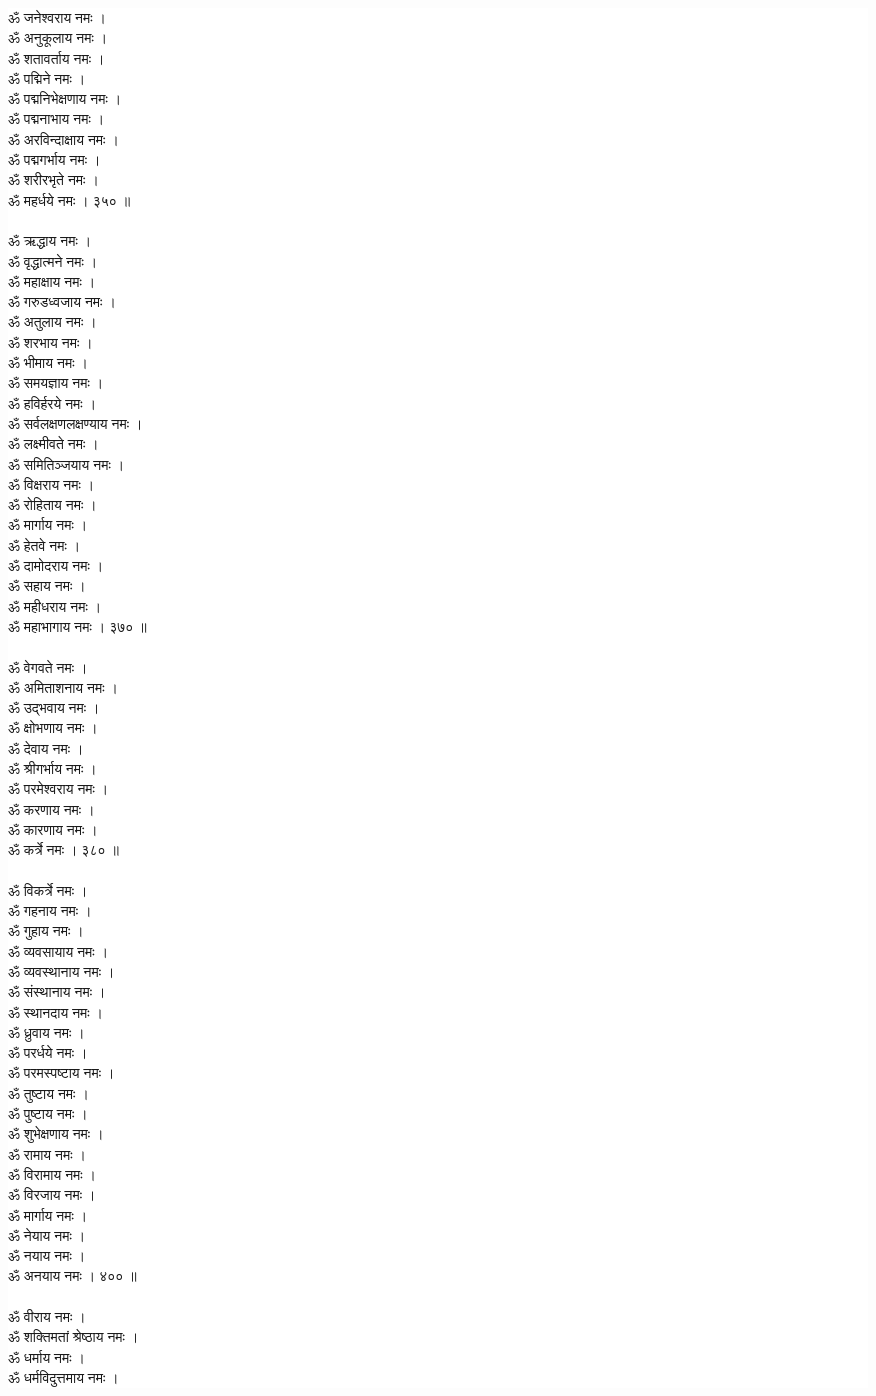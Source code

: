 ॐ जनेश्वराय नमः । <br>
ॐ अनुकूलाय नमः । <br>
ॐ शतावर्ताय नमः । <br>
ॐ पद्मिने नमः । <br>
ॐ पद्मनिभेक्षणाय नमः । <br>
ॐ पद्मनाभाय नमः । <br>
ॐ अरविन्दाक्षाय नमः । <br>
ॐ पद्मगर्भाय नमः । <br>
ॐ शरीरभृते नमः । <br>
ॐ महर्धये नमः । ३५० ॥ <br><br>
ॐ ऋद्धाय नमः । <br>
ॐ वृद्धात्मने नमः । <br>
ॐ महाक्षाय नमः । <br>
ॐ गरुडध्वजाय नमः । <br>
ॐ अतुलाय नमः । <br>
ॐ शरभाय नमः । <br>
ॐ भीमाय नमः । <br>
ॐ समयज्ञाय नमः । <br>
ॐ हविर्हरये नमः । <br>
ॐ सर्वलक्षणलक्षण्याय नमः । <br>
ॐ लक्ष्मीवते नमः । <br>
ॐ समितिञ्जयाय नमः । <br>
ॐ विक्षराय नमः । <br>
ॐ रोहिताय नमः । <br>
ॐ मार्गाय नमः । <br>
ॐ हेतवे नमः । <br>
ॐ दामोदराय नमः । <br>
ॐ सहाय नमः । <br>
ॐ महीधराय नमः । <br>
ॐ महाभागाय नमः । ३७० ॥ <br><br>
ॐ वेगवते नमः । <br>
ॐ अमिताशनाय नमः । <br>
ॐ उद्भवाय नमः । <br>
ॐ क्षोभणाय नमः । <br>
ॐ देवाय नमः । <br>
ॐ श्रीगर्भाय नमः । <br>
ॐ परमेश्वराय नमः । <br>
ॐ करणाय नमः । <br>
ॐ कारणाय नमः । <br>
ॐ कर्त्रे नमः । ३८० ॥ <br><br>
ॐ विकर्त्रे नमः । <br>
ॐ गहनाय नमः । <br>
ॐ गुहाय नमः । <br>
ॐ व्यवसायाय नमः । <br>
ॐ व्यवस्थानाय नमः । <br>
ॐ संस्थानाय नमः । <br>
ॐ स्थानदाय नमः । <br>
ॐ ध्रुवाय नमः । <br>
ॐ परर्धये नमः । <br>
ॐ परमस्पष्टाय नमः । <br>
ॐ तुष्टाय नमः । <br>
ॐ पुष्टाय नमः । <br>
ॐ शुभेक्षणाय नमः । <br>
ॐ रामाय नमः । <br>
ॐ विरामाय नमः । <br>
ॐ विरजाय नमः । <br>
ॐ मार्गाय नमः । <br>
ॐ नेयाय नमः । <br>
ॐ नयाय नमः । <br>
ॐ अनयाय नमः । ४०० ॥ <br><br>
ॐ वीराय नमः । <br>
ॐ शक्तिमतां श्रेष्ठाय नमः । <br>
ॐ धर्माय नमः । <br>
ॐ धर्मविदुत्तमाय नमः । <br>